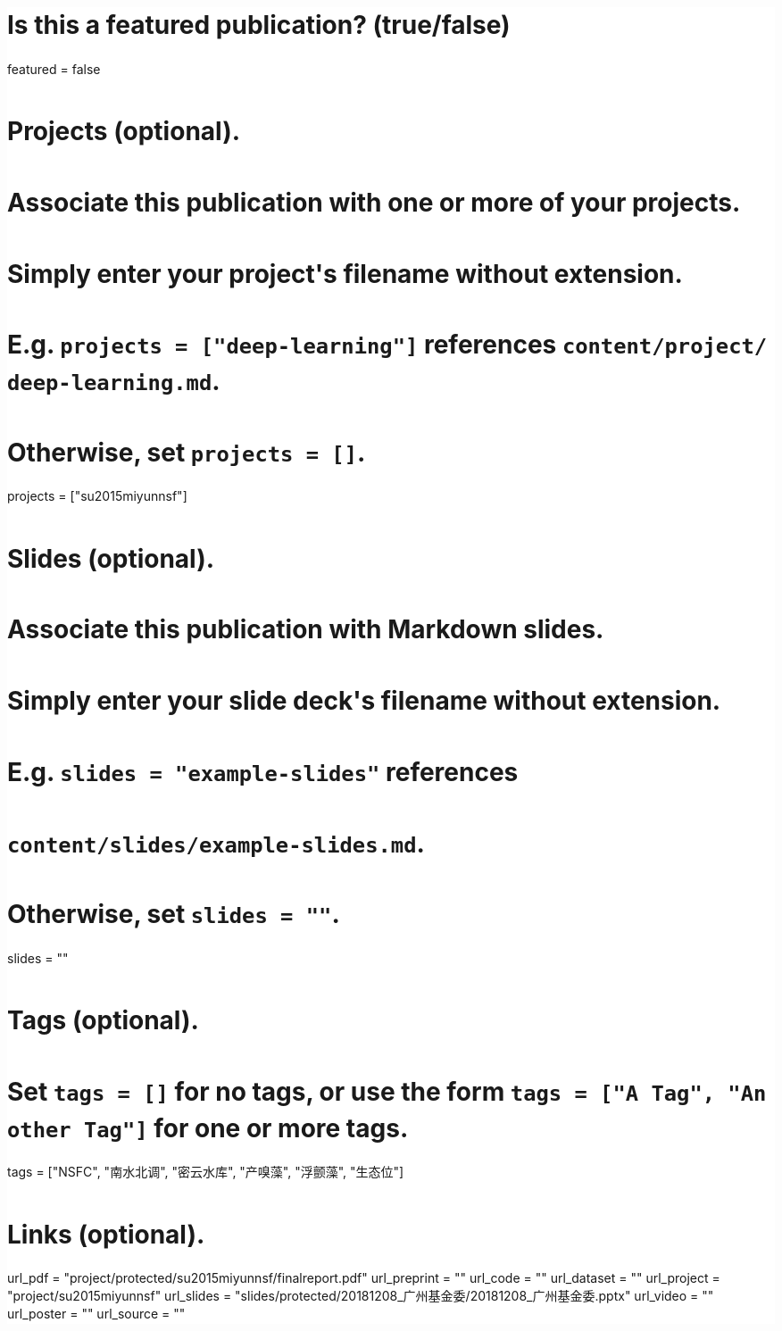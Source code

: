 # Is this a featured publication? (true/false)
featured = false

# Projects (optional).
#   Associate this publication with one or more of your projects.
#   Simply enter your project's filename without extension.
#   E.g. `projects = ["deep-learning"]` references `content/project/deep-learning.md`.
#   Otherwise, set `projects = []`.
projects = ["su2015miyunnsf"]

# Slides (optional).
#   Associate this publication with Markdown slides.
#   Simply enter your slide deck's filename without extension.
#   E.g. `slides = "example-slides"` references 
#   `content/slides/example-slides.md`.
#   Otherwise, set `slides = ""`.
slides = ""

# Tags (optional).
#   Set `tags = []` for no tags, or use the form `tags = ["A Tag", "Another Tag"]` for one or more tags.
tags = ["NSFC", "南水北调", "密云水库", "产嗅藻", "浮颤藻", "生态位"]

# Links (optional).
url_pdf = "project/protected/su2015miyunnsf/finalreport.pdf"
url_preprint = ""
url_code = ""
url_dataset = ""
url_project = "project/su2015miyunnsf"
url_slides = "slides/protected/20181208_广州基金委/20181208_广州基金委.pptx"
url_video = ""
url_poster = ""
url_source = ""
